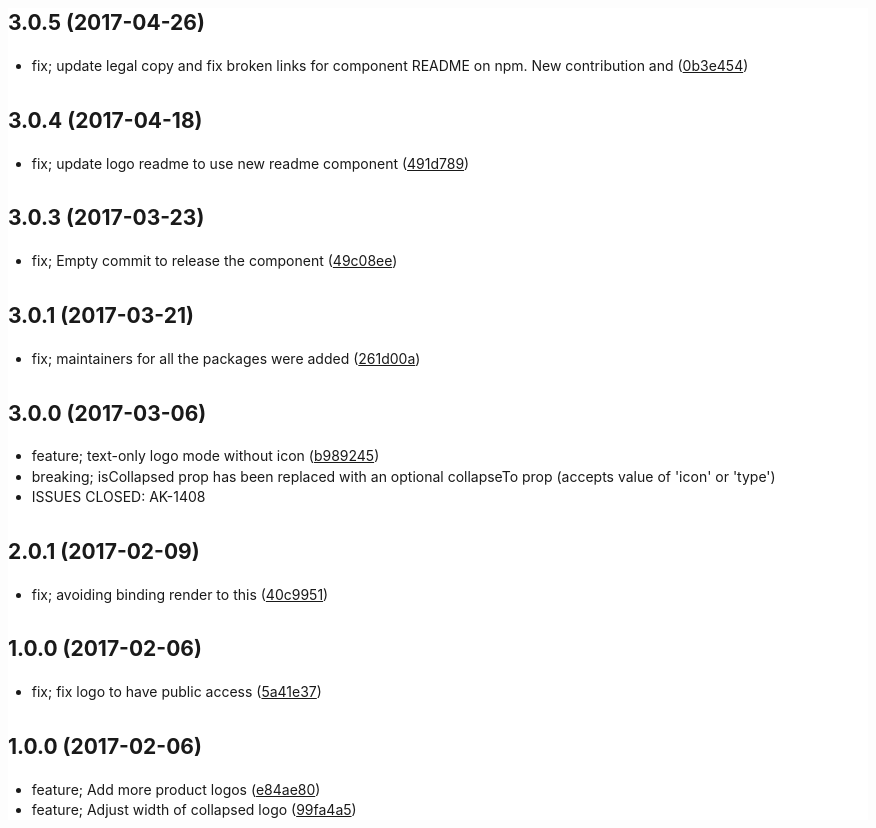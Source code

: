 ## 3.0.5 (2017-04-26)

- fix; update legal copy and fix broken links for component README on npm. New contribution and
  ([0b3e454](https://bitbucket.org/atlassian/atlaskit/commits/0b3e454))

## 3.0.4 (2017-04-18)

- fix; update logo readme to use new readme component
  ([491d789](https://bitbucket.org/atlassian/atlaskit/commits/491d789))

## 3.0.3 (2017-03-23)

- fix; Empty commit to release the component
  ([49c08ee](https://bitbucket.org/atlassian/atlaskit/commits/49c08ee))

## 3.0.1 (2017-03-21)

- fix; maintainers for all the packages were added
  ([261d00a](https://bitbucket.org/atlassian/atlaskit/commits/261d00a))

## 3.0.0 (2017-03-06)

- feature; text-only logo mode without icon
  ([b989245](https://bitbucket.org/atlassian/atlaskit/commits/b989245))
- breaking; isCollapsed prop has been replaced with an optional collapseTo prop (accepts value of
  'icon' or 'type')
- ISSUES CLOSED: AK-1408

## 2.0.1 (2017-02-09)

- fix; avoiding binding render to this
  ([40c9951](https://bitbucket.org/atlassian/atlaskit/commits/40c9951))

## 1.0.0 (2017-02-06)

- fix; fix logo to have public access
  ([5a41e37](https://bitbucket.org/atlassian/atlaskit/commits/5a41e37))

## 1.0.0 (2017-02-06)

- feature; Add more product logos
  ([e84ae80](https://bitbucket.org/atlassian/atlaskit/commits/e84ae80))
- feature; Adjust width of collapsed logo
  ([99fa4a5](https://bitbucket.org/atlassian/atlaskit/commits/99fa4a5))
